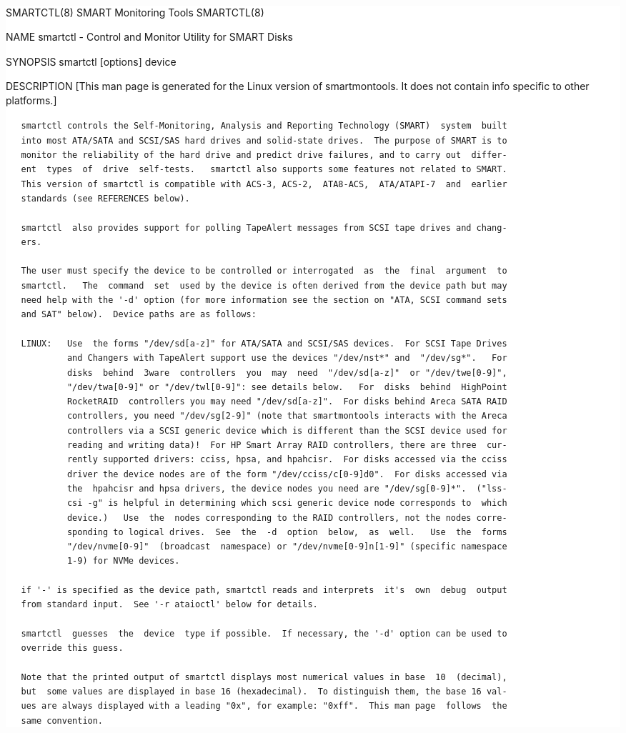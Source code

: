 SMARTCTL(8)                             SMART Monitoring Tools                             SMARTCTL(8)

NAME
       smartctl - Control and Monitor Utility for SMART Disks

SYNOPSIS
       smartctl [options] device

DESCRIPTION
       [This  man  page is generated for the Linux version of smartmontools.  It does not contain info
       specific to other platforms.]

       smartctl controls the Self-Monitoring, Analysis and Reporting Technology (SMART)  system  built
       into most ATA/SATA and SCSI/SAS hard drives and solid-state drives.  The purpose of SMART is to
       monitor the reliability of the hard drive and predict drive failures, and to carry out  differ‐
       ent  types  of  drive  self-tests.   smartctl also supports some features not related to SMART.
       This version of smartctl is compatible with ACS-3, ACS-2,  ATA8-ACS,  ATA/ATAPI-7  and  earlier
       standards (see REFERENCES below).

       smartctl  also provides support for polling TapeAlert messages from SCSI tape drives and chang‐
       ers.

       The user must specify the device to be controlled or interrogated  as  the  final  argument  to
       smartctl.   The  command  set  used by the device is often derived from the device path but may
       need help with the '-d' option (for more information see the section on "ATA, SCSI command sets
       and SAT" below).  Device paths are as follows:

       LINUX:   Use  the forms "/dev/sd[a-z]" for ATA/SATA and SCSI/SAS devices.  For SCSI Tape Drives
                and Changers with TapeAlert support use the devices "/dev/nst*" and  "/dev/sg*".   For
                disks  behind  3ware  controllers  you  may  need  "/dev/sd[a-z]"  or "/dev/twe[0-9]",
                "/dev/twa[0-9]" or "/dev/twl[0-9]": see details below.   For  disks  behind  HighPoint
                RocketRAID  controllers you may need "/dev/sd[a-z]".  For disks behind Areca SATA RAID
                controllers, you need "/dev/sg[2-9]" (note that smartmontools interacts with the Areca
                controllers via a SCSI generic device which is different than the SCSI device used for
                reading and writing data)!  For HP Smart Array RAID controllers, there are three  cur‐
                rently supported drivers: cciss, hpsa, and hpahcisr.  For disks accessed via the cciss
                driver the device nodes are of the form "/dev/cciss/c[0-9]d0".  For disks accessed via
                the  hpahcisr and hpsa drivers, the device nodes you need are "/dev/sg[0-9]*".  ("lss‐
                csi -g" is helpful in determining which scsi generic device node corresponds to  which
                device.)   Use  the  nodes corresponding to the RAID controllers, not the nodes corre‐
                sponding to logical drives.  See  the  -d  option  below,  as  well.   Use  the  forms
                "/dev/nvme[0-9]"  (broadcast  namespace) or "/dev/nvme[0-9]n[1-9]" (specific namespace
                1-9) for NVMe devices.

       if '-' is specified as the device path, smartctl reads and interprets  it's  own  debug  output
       from standard input.  See '-r ataioctl' below for details.

       smartctl  guesses  the  device  type if possible.  If necessary, the '-d' option can be used to
       override this guess.

       Note that the printed output of smartctl displays most numerical values in base  10  (decimal),
       but  some values are displayed in base 16 (hexadecimal).  To distinguish them, the base 16 val‐
       ues are always displayed with a leading "0x", for example: "0xff".  This man page  follows  the
       same convention.
